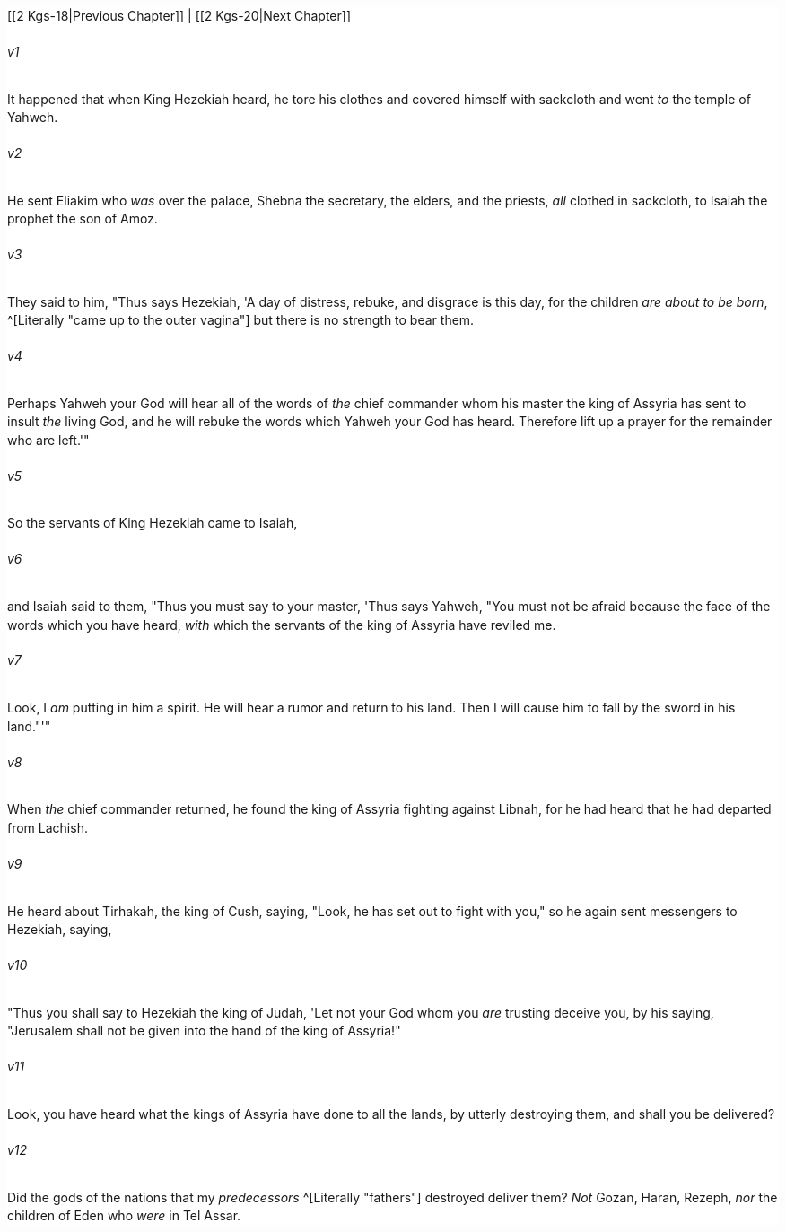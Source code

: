 ﻿---
aliases:
  - 2 Kings 19
---

[[2 Kgs-18|Previous Chapter]] | [[2 Kgs-20|Next Chapter]]

###### v1
It happened that when King Hezekiah heard, he tore his clothes and covered himself with sackcloth and went _to_ the temple of Yahweh.

###### v2
He sent Eliakim who _was_ over the palace, Shebna the secretary, the elders, and the priests, _all_ clothed in sackcloth, to Isaiah the prophet the son of Amoz.

###### v3
They said to him, "Thus says Hezekiah, 'A day of distress, rebuke, and disgrace is this day, for the children _are about to be born_, ^[Literally "came up to the outer vagina"] but there is no strength to bear them.

###### v4
Perhaps Yahweh your God will hear all of the words of _the_ chief commander whom his master the king of Assyria has sent to insult _the_ living God, and he will rebuke the words which Yahweh your God has heard. Therefore lift up a prayer for the remainder who are left.'"

###### v5
So the servants of King Hezekiah came to Isaiah,

###### v6
and Isaiah said to them, "Thus you must say to your master, 'Thus says Yahweh, "You must not be afraid because the face of the words which you have heard, _with_ which the servants of the king of Assyria have reviled me.

###### v7
Look, I _am_ putting in him a spirit. He will hear a rumor and return to his land. Then I will cause him to fall by the sword in his land."'"

###### v8
When _the_ chief commander returned, he found the king of Assyria fighting against Libnah, for he had heard that he had departed from Lachish.

###### v9
He heard about Tirhakah, the king of Cush, saying, "Look, he has set out to fight with you," so he again sent messengers to Hezekiah, saying,

###### v10
"Thus you shall say to Hezekiah the king of Judah, 'Let not your God whom you _are_ trusting deceive you, by his saying, "Jerusalem shall not be given into the hand of the king of Assyria!"

###### v11
Look, you have heard what the kings of Assyria have done to all the lands, by utterly destroying them, and shall you be delivered?

###### v12
Did the gods of the nations that my _predecessors_ ^[Literally "fathers"] destroyed deliver them? _Not_ Gozan, Haran, Rezeph, _nor_ the children of Eden who _were_ in Tel Assar.

